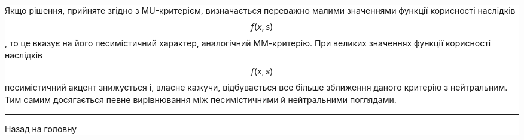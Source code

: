 Якщо рішення, прийняте згідно з МU-критерієм, визначається переважно малими значеннями функції корисності наслідків $$f(x, s)$$, то це вказує на його песимістичний характер, аналогічний ММ-критерію. При великих значеннях функції корисності наслідків $$f(x, s)$$ песимістичний акцент знижується і, власне кажучи, відбувається все більше зближення даного критерію з нейтральним. Тим самим досягається певне вирівнювання між песимістичними й нейтральними поглядами.

---

[Назад на головну](README.md)
